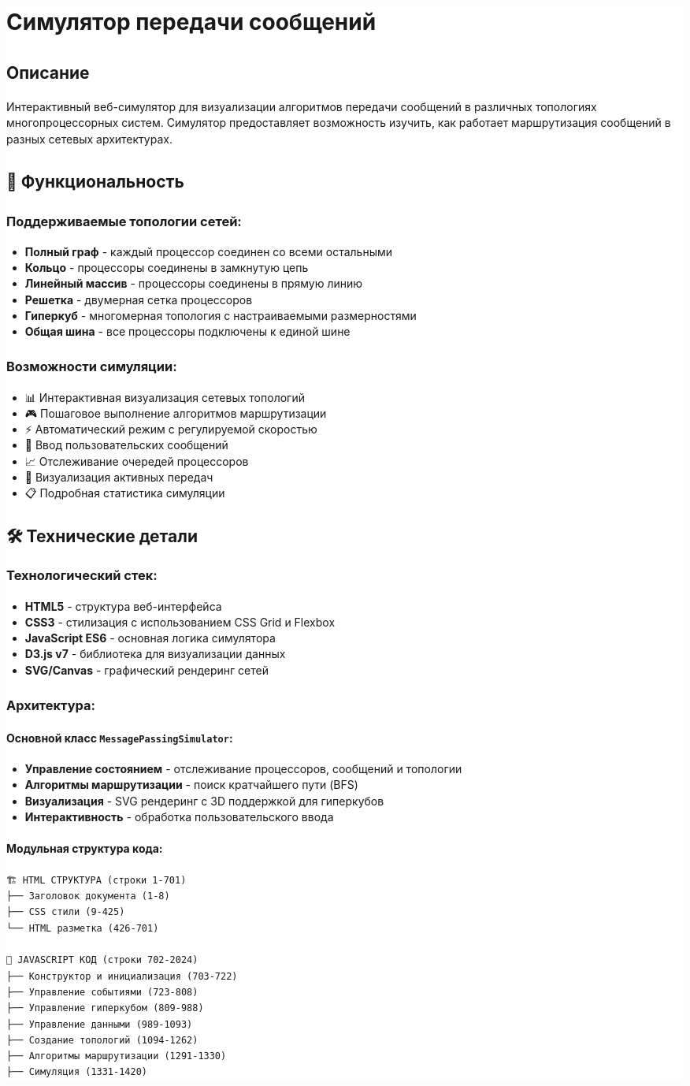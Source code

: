 # Симулятор передачи сообщений

## Описание

Интерактивный веб-симулятор для визуализации алгоритмов передачи сообщений в различных топологиях многопроцессорных систем. Симулятор предоставляет возможность изучить, как работает маршрутизация сообщений в разных сетевых архитектурах.

## 🚀 Функциональность

### Поддерживаемые топологии сетей:
- **Полный граф** - каждый процессор соединен со всеми остальными
- **Кольцо** - процессоры соединены в замкнутую цепь
- **Линейный массив** - процессоры соединены в прямую линию
- **Решетка** - двумерная сетка процессоров
- **Гиперкуб** - многомерная топология с настраиваемыми размерностями
- **Общая шина** - все процессоры подключены к единой шине

### Возможности симуляции:
- 📊 Интерактивная визуализация сетевых топологий
- 🎮 Пошаговое выполнение алгоритмов маршрутизации
- ⚡ Автоматический режим с регулируемой скоростью
- 📝 Ввод пользовательских сообщений
- 📈 Отслеживание очередей процессоров
- 🔄 Визуализация активных передач
- 📋 Подробная статистика симуляции


## 🛠️ Технические детали

### Технологический стек:
- **HTML5** - структура веб-интерфейса
- **CSS3** - стилизация с использованием CSS Grid и Flexbox
- **JavaScript ES6** - основная логика симулятора
- **D3.js v7** - библиотека для визуализации данных
- **SVG/Canvas** - графический рендеринг сетей

### Архитектура:

#### Основной класс `MessagePassingSimulator`:
- **Управление состоянием** - отслеживание процессоров, сообщений и топологии
- **Алгоритмы маршрутизации** - поиск кратчайшего пути (BFS)
- **Визуализация** - SVG рендеринг с 3D поддержкой для гиперкубов
- **Интерактивность** - обработка пользовательского ввода

#### Модульная структура кода:
```
🏗️ HTML СТРУКТУРА (строки 1-701)
├── Заголовок документа (1-8)
├── CSS стили (9-425)
└── HTML разметка (426-701)

🎯 JAVASCRIPT КОД (строки 702-2024)
├── Конструктор и инициализация (703-722)
├── Управление событиями (723-808)
├── Управление гиперкубом (809-988)
├── Управление данными (989-1093)
├── Создание топологий (1094-1262)
├── Алгоритмы маршрутизации (1291-1330)
├── Симуляция (1331-1420)
```